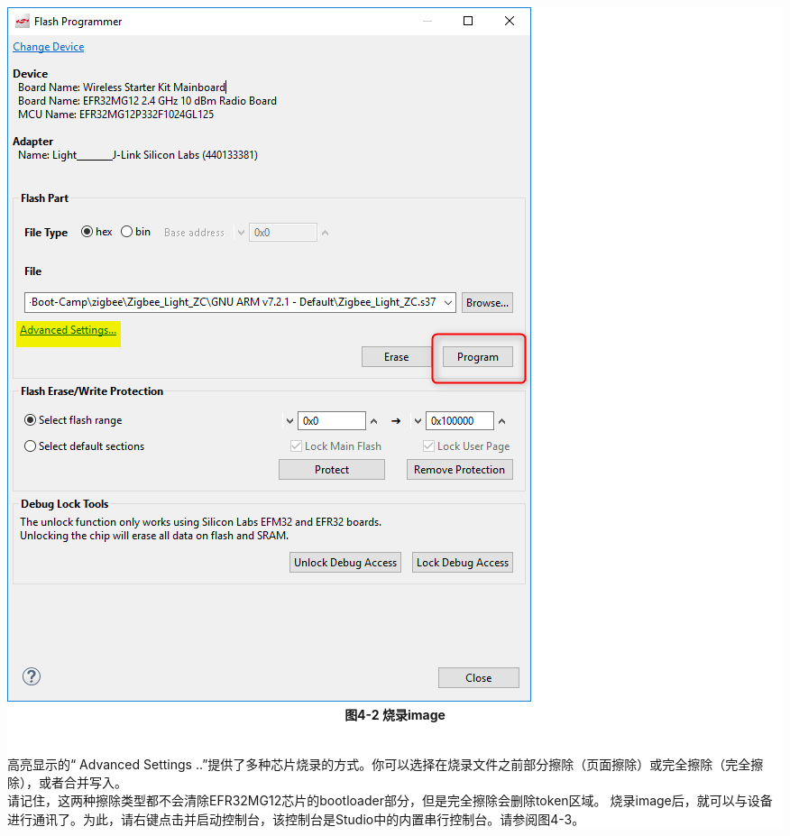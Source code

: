   <img src="files/ZB-Zigbee-Hands-on-Forming-and-Joining/download_the_image.png">  
</div>  
<div align="center">
  <b>图4-2 烧录image</b>
</div> 
</br>  

高亮显示的“ Advanced Settings ..”提供了多种芯片烧录的方式。你可以选择在烧录文件之前部分擦除（页面擦除）或完全擦除（完全擦除），或者合并写入。  
请记住，这两种擦除类型都不会清除EFR32MG12芯片的bootloader部分，但是完全擦除会删除token区域。
烧录image后，就可以与设备进行通讯了。为此，请右键点击并启动控制台，该控制台是Studio中的内置串行控制台。请参阅图4-3。  
<div align="center">